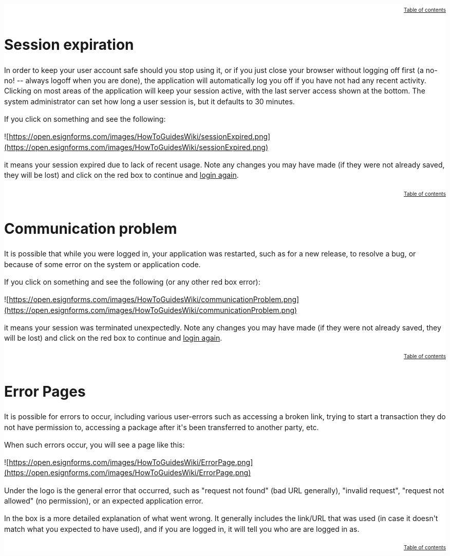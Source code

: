 <p align='right'><font size='1'><a href='#Table_of_contents.md'>Table of contents</a></font></p>

# Session expiration #

In order to keep your user account safe should you stop using it, or if you just close your  browser without logging off first (a no-no! -- always logoff when you are done), the application will automatically log you off if you have not had any recent activity. Clicking on most areas of the application will keep your session active, with the last server access shown at the bottom. The system administrator can set how long a user session is, but it defaults to 30 minutes.

If you click on something and see the following:

![https://open.esignforms.com/images/HowToGuidesWiki/sessionExpired.png](https://open.esignforms.com/images/HowToGuidesWiki/sessionExpired.png)

it means your session expired due to lack of recent usage. Note any changes you may have made (if they were not already saved, they will be lost) and click on the red box to continue and [login again](#Login.md).

<p align='right'><font size='1'><a href='#Table_of_contents.md'>Table of contents</a></font></p>

# Communication problem #

It is possible that while you were logged in, your application was restarted, such as for a new release, to resolve a bug, or because of some error on the system or application code.

If you click on something and see the following (or any other red box error):

![https://open.esignforms.com/images/HowToGuidesWiki/communicationProblem.png](https://open.esignforms.com/images/HowToGuidesWiki/communicationProblem.png)

it means your session was terminated unexpectedly. Note any changes you may have made (if they were not already saved, they will be lost) and click on the red box to continue and [login again](#Login.md).

<p align='right'><font size='1'><a href='#Table_of_contents.md'>Table of contents</a></font></p>

# Error Pages #

It is possible for errors to occur, including various user-errors such as accessing a broken link, trying to start a transaction they do not have permission to, accessing a package after it's been transferred to another party, etc.

When such errors occur, you will see a page like this:

![https://open.esignforms.com/images/HowToGuidesWiki/ErrorPage.png](https://open.esignforms.com/images/HowToGuidesWiki/ErrorPage.png)

Under the logo is the general error that occurred, such as "request not found" (bad URL generally), "invalid request", "request not allowed" (no permission), or an expected application error.

In the box is a more detailed explanation of what went wrong. It generally includes the link/URL that was used (in case it doesn't match what you expected to have used), and if you are logged in, it will tell you who are are logged in as.

<p align='right'><font size='1'><a href='#Table_of_contents.md'>Table of contents</a></font></p>